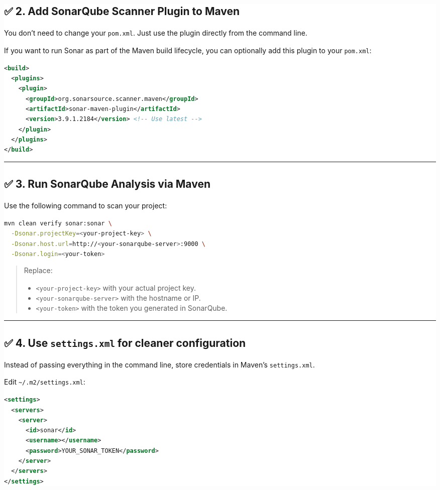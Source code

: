 
## ✅ 2. **Add SonarQube Scanner Plugin to Maven**

You don’t need to change your `pom.xml`. Just use the plugin directly from the command line.

If you want to run Sonar as part of the Maven build lifecycle, you can optionally add this plugin to your `pom.xml`:

```xml
<build>
  <plugins>
    <plugin>
      <groupId>org.sonarsource.scanner.maven</groupId>
      <artifactId>sonar-maven-plugin</artifactId>
      <version>3.9.1.2184</version> <!-- Use latest -->
    </plugin>
  </plugins>
</build>
```

---

## ✅ 3. **Run SonarQube Analysis via Maven**

Use the following command to scan your project:

```bash
mvn clean verify sonar:sonar \
  -Dsonar.projectKey=<your-project-key> \
  -Dsonar.host.url=http://<your-sonarqube-server>:9000 \
  -Dsonar.login=<your-token>
```

> Replace:
> - `<your-project-key>` with your actual project key.
> - `<your-sonarqube-server>` with the hostname or IP.
> - `<your-token>` with the token you generated in SonarQube.

---

## ✅ 4. **Use `settings.xml` for cleaner configuration**

Instead of passing everything in the command line, store credentials in Maven’s `settings.xml`.

Edit `~/.m2/settings.xml`:

```xml
<settings>
  <servers>
    <server>
      <id>sonar</id>
      <username></username>
      <password>YOUR_SONAR_TOKEN</password>
    </server>
  </servers>
</settings>
```

